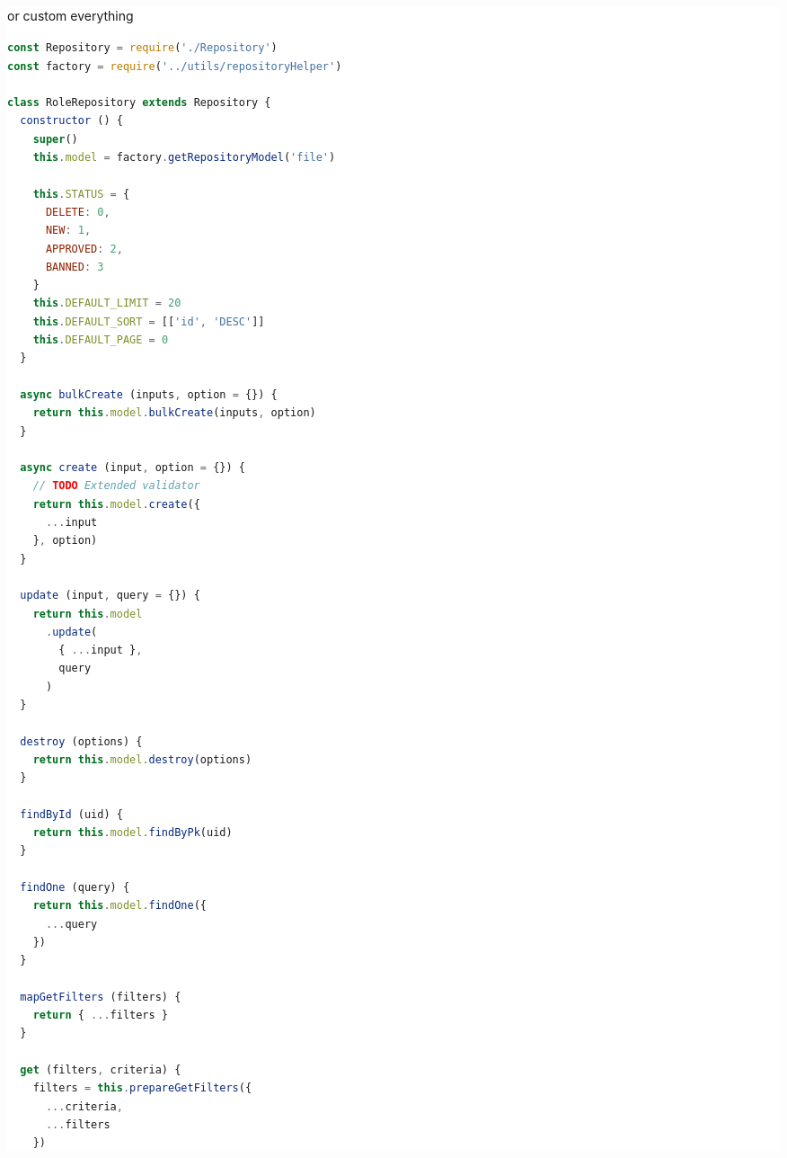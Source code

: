 or custom everything

```javascript
const Repository = require('./Repository')
const factory = require('../utils/repositoryHelper')

class RoleRepository extends Repository {
  constructor () {
    super()
    this.model = factory.getRepositoryModel('file')

    this.STATUS = {
      DELETE: 0,
      NEW: 1,
      APPROVED: 2,
      BANNED: 3
    }
    this.DEFAULT_LIMIT = 20
    this.DEFAULT_SORT = [['id', 'DESC']]
    this.DEFAULT_PAGE = 0
  }

  async bulkCreate (inputs, option = {}) {
    return this.model.bulkCreate(inputs, option)
  }

  async create (input, option = {}) {
    // TODO Extended validator
    return this.model.create({
      ...input
    }, option)
  }

  update (input, query = {}) {
    return this.model
      .update(
        { ...input },
        query
      )
  }

  destroy (options) {
    return this.model.destroy(options)
  }

  findById (uid) {
    return this.model.findByPk(uid)
  }

  findOne (query) {
    return this.model.findOne({
      ...query
    })
  }

  mapGetFilters (filters) {
    return { ...filters }
  }

  get (filters, criteria) {
    filters = this.prepareGetFilters({
      ...criteria,
      ...filters
    })
```